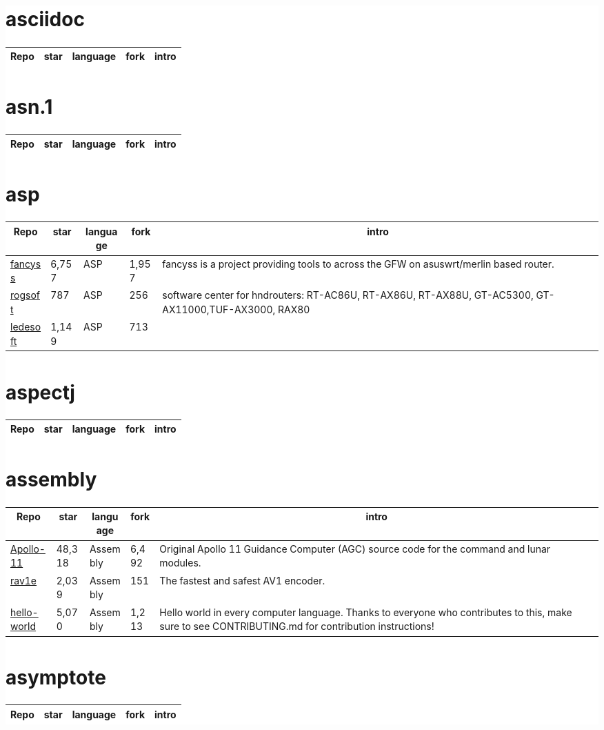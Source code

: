 
# asciidoc

Repo|star|language|fork|intro
-|-|-|-|-



# asn.1

Repo|star|language|fork|intro
-|-|-|-|-



# asp

Repo|star|language|fork|intro
-|-|-|-|-
[fancyss](https://github.com/hq450/fancyss)|6,757|ASP|1,957|fancyss is a project providing tools to across the GFW on asuswrt/merlin based router.
[rogsoft](https://github.com/koolshare/rogsoft)|787|ASP|256|software center for hndrouters: RT-AC86U, RT-AX86U, RT-AX88U, GT-AC5300, GT-AX11000,TUF-AX3000, RAX80
[ledesoft](https://github.com/koolshare/ledesoft)|1,149|ASP|713|


# aspectj

Repo|star|language|fork|intro
-|-|-|-|-



# assembly

Repo|star|language|fork|intro
-|-|-|-|-
[Apollo-11](https://github.com/chrislgarry/Apollo-11)|48,318|Assembly|6,492|Original Apollo 11 Guidance Computer (AGC) source code for the command and lunar modules.
[rav1e](https://github.com/xiph/rav1e)|2,039|Assembly|151|The fastest and safest AV1 encoder.
[hello-world](https://github.com/leachim6/hello-world)|5,070|Assembly|1,213|Hello world in every computer language. Thanks to everyone who contributes to this, make sure to see CONTRIBUTING.md for contribution instructions!


# asymptote

Repo|star|language|fork|intro
-|-|-|-|-

